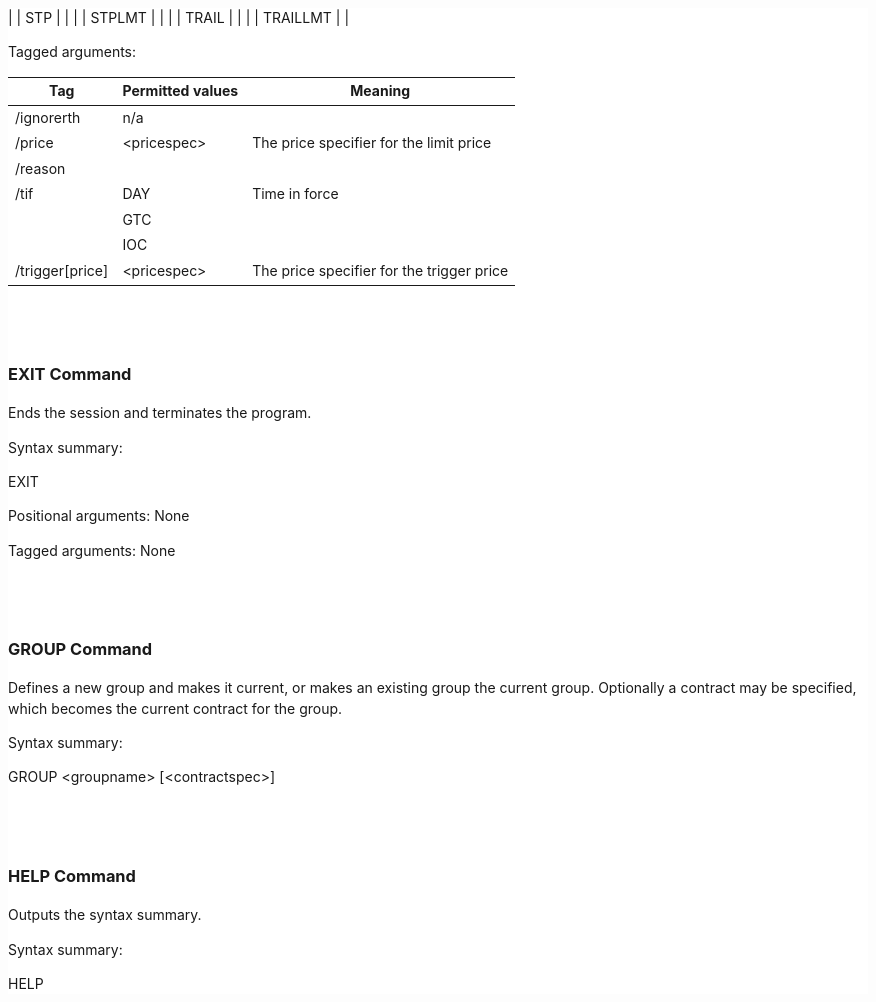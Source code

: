 |          | STP              |                                              |
|          | STPLMT           |                                              |
|          | TRAIL            |                                              |
|          | TRAILLMT         |                                              |

Tagged arguments:

| Tag           | Permitted&nbsp;values | Meaning                                 |
| ------------- | ---------------- | -------------------------------------------- |
| /ignorerth    | n/a                |                                            |
| /price        | \<pricespec\>    | The price specifier for the limit price      |
| /reason       |
| /tif          | DAY                | Time in force                              |
|               | GTC                |                                            |
|               | IOC                |                                            |
| /trigger[price] | \<pricespec\>    | The price specifier for the trigger price  |

<br/><br/>
### EXIT Command

Ends the session and terminates the program.

Syntax summary:

EXIT

Positional arguments: None

Tagged arguments: None

<br/><br/>
### GROUP Command

Defines a new group and makes it current, or makes an existing group
the current group. Optionally a contract may be specified, which
becomes the current contract for the group.

Syntax summary:

GROUP \<groupname\> [\<contractspec\>]

<br/><br/>
### HELP Command

Outputs the syntax summary.

Syntax summary:

HELP
